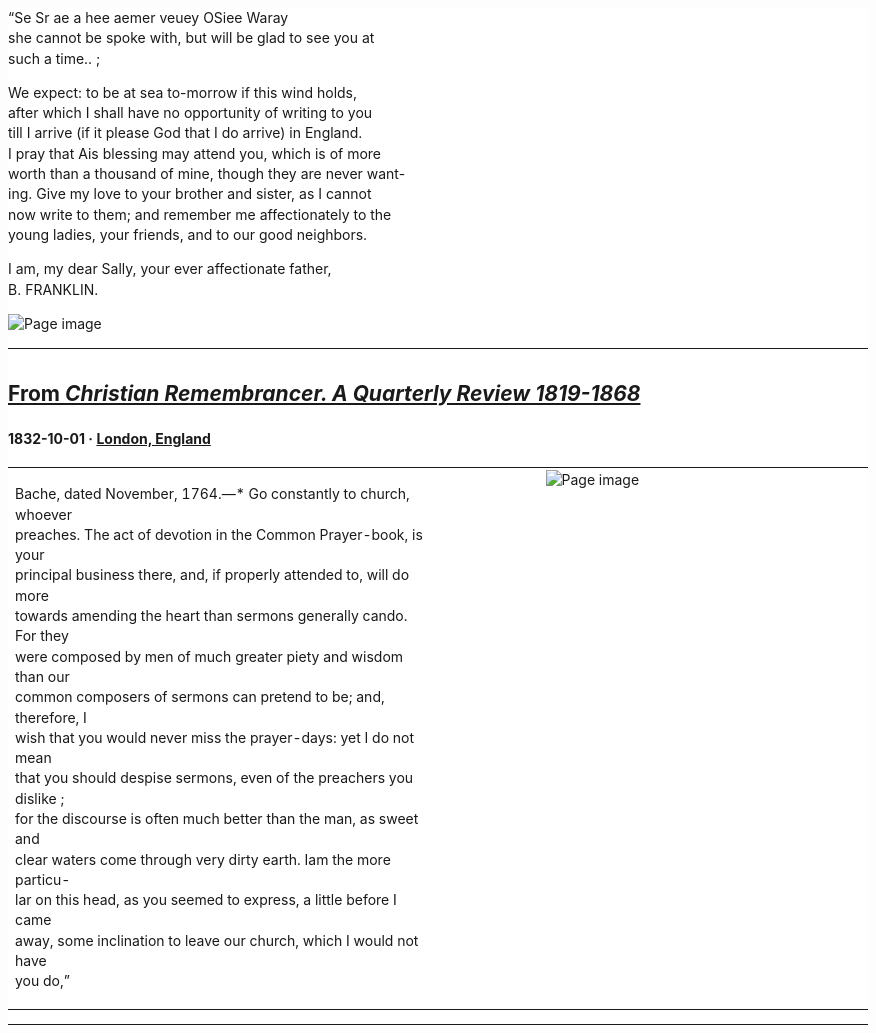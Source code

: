 “Se Sr ae a hee aemer veuey OSiee Waray  
she cannot be spoke with, but will be glad to see you at  
such a time.. ;  
  
We expect: to be at sea to-morrow if this wind holds,  
after which I shall have no opportunity of writing to you  
till I arrive (if it please God that I do arrive) in England.  
I pray that Ais blessing may attend you, which is of more  
worth than a thousand of mine, though they are never want-  
ing. Give my love to your brother and sister, as I cannot  
now write to them; and remember me affectionately to the  
young ladies, your friends, and to our good neighbors.  
  
I am, my dear Sally, your ever affectionate father,  
B. FRANKLIN.
</td><td style="width: 50%; max-height: 75%; margin: auto; display: block;">
<img alt="Page image" src="https://iiif.archive.org/iiif/sim_philadelphia-monthly-magazine_1829-06_1&#0036;55/pct:12.713675,15.267640,66.933761,67.852798/,600/0/default.jpg"/>
</td>
</tr></table>

---

## [From _Christian Remembrancer. A Quarterly Review 1819-1868_](https://archive.org/details/sim_christian-remembrancer-a-quarterly-review_1832-10_14_10/page/n50/mode/1up?view=theater)

#### 1832-10-01 &middot; [London, England](http://dbpedia.org/resource/London)

<table style="width: 100%;"><tr><td style="width: 50%">

  
Bache, dated November, 1764.—* Go constantly to church, whoever  
preaches. The act of devotion in the Common Prayer-book, is your  
principal business there, and, if properly attended to, will do more  
towards amending the heart than sermons generally cando. For they  
were composed by men of much greater piety and wisdom than our  
common composers of sermons can pretend to be; and, therefore, I  
wish that you would never miss the prayer-days: yet I do not mean  
that you should despise sermons, even of the preachers you dislike ;  
for the discourse is often much better than the man, as sweet and  
clear waters come through very dirty earth. Iam the more particu-  
lar on this head, as you seemed to express, a little before I came  
away, some inclination to leave our church, which I would not have  
you do,”
</td><td style="width: 50%; max-height: 75%; margin: auto; display: block;">
<img alt="Page image" src="https://iiif.archive.org/iiif/sim_christian-remembrancer-a-quarterly-review_1832-10_14_10&#0036;50/pct:11.931818,56.914286,65.577652,18.200000/600,/0/default.jpg"/>
</td>
</tr></table>

---
